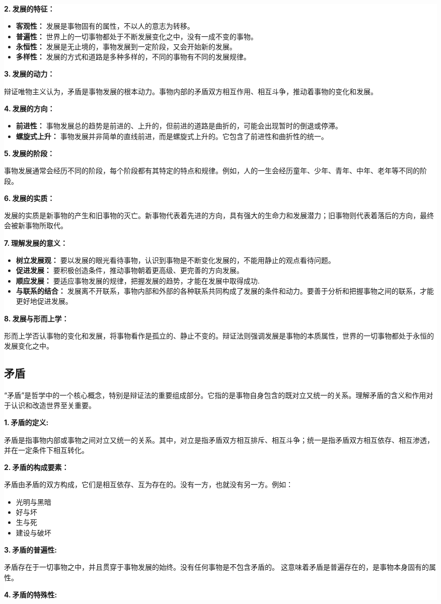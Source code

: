 **2. 发展的特征：**

- **客观性：** 发展是事物固有的属性，不以人的意志为转移。
- **普遍性：** 世界上的一切事物都处于不断发展变化之中，没有一成不变的事物。
- **永恒性：** 发展是无止境的，事物发展到一定阶段，又会开始新的发展。
- **多样性：** 发展的方式和道路是多种多样的，不同的事物有不同的发展规律。

**3. 发展的动力：**

辩证唯物主义认为，矛盾是事物发展的根本动力。事物内部的矛盾双方相互作用、相互斗争，推动着事物的变化和发展。

**4. 发展的方向：**

- **前进性：** 事物发展总的趋势是前进的、上升的，但前进的道路是曲折的，可能会出现暂时的倒退或停滞。
- **螺旋式上升：** 事物发展并非简单的直线前进，而是螺旋式上升的。它包含了前进性和曲折性的统一。

**5. 发展的阶段：**

事物发展通常会经历不同的阶段，每个阶段都有其特定的特点和规律。例如，人的一生会经历童年、少年、青年、中年、老年等不同的阶段。

**6. 发展的实质：**

发展的实质是新事物的产生和旧事物的灭亡。新事物代表着先进的方向，具有强大的生命力和发展潜力；旧事物则代表着落后的方向，最终会被新事物所取代。

**7. 理解发展的意义：**

- **树立发展观：** 要以发展的眼光看待事物，认识到事物是不断变化发展的，不能用静止的观点看待问题。
- **促进发展：** 要积极创造条件，推动事物朝着更高级、更完善的方向发展。
- **顺应发展：** 要适应事物发展的规律，把握发展的趋势，才能在发展中取得成功.
- **与联系的结合：** 发展离不开联系，事物内部和外部的各种联系共同构成了发展的条件和动力。要善于分析和把握事物之间的联系，才能更好地促进发展。

**8. 发展与形而上学：**

形而上学否认事物的变化和发展，将事物看作是孤立的、静止不变的。辩证法则强调发展是事物的本质属性，世界的一切事物都处于永恒的发展变化之中。







## 矛盾

“矛盾”是哲学中的一个核心概念，特别是辩证法的重要组成部分。它指的是事物自身包含的既对立又统一的关系。理解矛盾的含义和作用对于认识和改造世界至关重要。

**1. 矛盾的定义:**

矛盾是指事物内部或事物之间对立又统一的关系。其中，对立是指矛盾双方相互排斥、相互斗争；统一是指矛盾双方相互依存、相互渗透，并在一定条件下相互转化。

**2. 矛盾的构成要素：**

矛盾由矛盾的双方构成，它们是相互依存、互为存在的。没有一方，也就没有另一方。例如：

- 光明与黑暗
- 好与坏
- 生与死
- 建设与破坏

**3. 矛盾的普遍性:**

矛盾存在于一切事物之中，并且贯穿于事物发展的始终。没有任何事物是不包含矛盾的。  这意味着矛盾是普遍存在的，是事物本身固有的属性。

**4. 矛盾的特殊性:**
